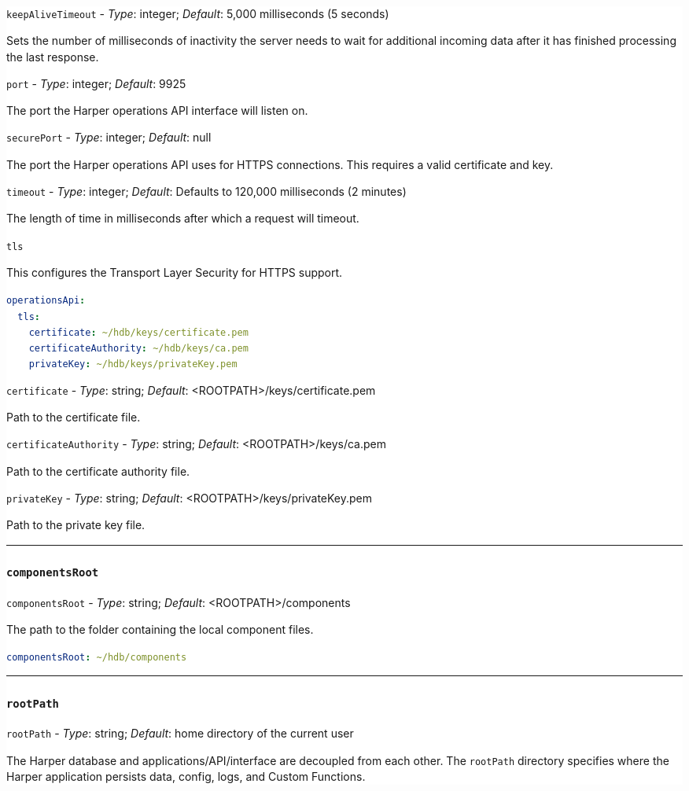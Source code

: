 `keepAliveTimeout` - _Type_: integer; _Default_: 5,000 milliseconds (5 seconds)

Sets the number of milliseconds of inactivity the server needs to wait for additional incoming data after it has finished processing the last response.

`port` - _Type_: integer; _Default_: 9925

The port the Harper operations API interface will listen on.

`securePort` - _Type_: integer; _Default_: null

The port the Harper operations API uses for HTTPS connections. This requires a valid certificate and key.

`timeout` - _Type_: integer; _Default_: Defaults to 120,000 milliseconds (2 minutes)

The length of time in milliseconds after which a request will timeout.

`tls`

This configures the Transport Layer Security for HTTPS support.

```yaml
operationsApi:
  tls:
    certificate: ~/hdb/keys/certificate.pem
    certificateAuthority: ~/hdb/keys/ca.pem
    privateKey: ~/hdb/keys/privateKey.pem
```

`certificate` - _Type_: string; _Default_: \<ROOTPATH>/keys/certificate.pem

Path to the certificate file.

`certificateAuthority` - _Type_: string; _Default_: \<ROOTPATH>/keys/ca.pem

Path to the certificate authority file.

`privateKey` - _Type_: string; _Default_: \<ROOTPATH>/keys/privateKey.pem

Path to the private key file.

---

### `componentsRoot`

`componentsRoot` - _Type_: string; _Default_: \<ROOTPATH>/components

The path to the folder containing the local component files.

```yaml
componentsRoot: ~/hdb/components
```

---

### `rootPath`

`rootPath` - _Type_: string; _Default_: home directory of the current user

The Harper database and applications/API/interface are decoupled from each other. The `rootPath` directory specifies where the Harper application persists data, config, logs, and Custom Functions.
